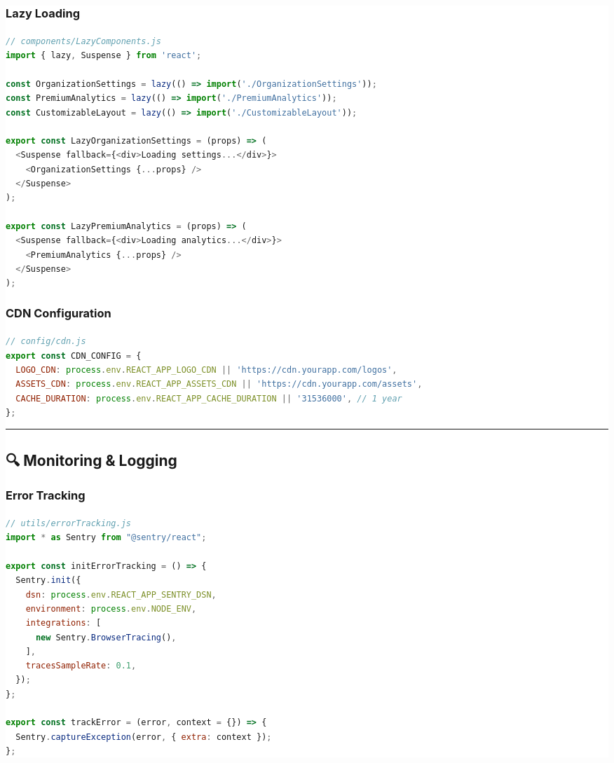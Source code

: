 ### Lazy Loading
```javascript
// components/LazyComponents.js
import { lazy, Suspense } from 'react';

const OrganizationSettings = lazy(() => import('./OrganizationSettings'));
const PremiumAnalytics = lazy(() => import('./PremiumAnalytics'));
const CustomizableLayout = lazy(() => import('./CustomizableLayout'));

export const LazyOrganizationSettings = (props) => (
  <Suspense fallback={<div>Loading settings...</div>}>
    <OrganizationSettings {...props} />
  </Suspense>
);

export const LazyPremiumAnalytics = (props) => (
  <Suspense fallback={<div>Loading analytics...</div>}>
    <PremiumAnalytics {...props} />
  </Suspense>
);
```

### CDN Configuration
```javascript
// config/cdn.js
export const CDN_CONFIG = {
  LOGO_CDN: process.env.REACT_APP_LOGO_CDN || 'https://cdn.yourapp.com/logos',
  ASSETS_CDN: process.env.REACT_APP_ASSETS_CDN || 'https://cdn.yourapp.com/assets',
  CACHE_DURATION: process.env.REACT_APP_CACHE_DURATION || '31536000', // 1 year
};
```

---

## 🔍 Monitoring & Logging

### Error Tracking
```javascript
// utils/errorTracking.js
import * as Sentry from "@sentry/react";

export const initErrorTracking = () => {
  Sentry.init({
    dsn: process.env.REACT_APP_SENTRY_DSN,
    environment: process.env.NODE_ENV,
    integrations: [
      new Sentry.BrowserTracing(),
    ],
    tracesSampleRate: 0.1,
  });
};

export const trackError = (error, context = {}) => {
  Sentry.captureException(error, { extra: context });
};
```
